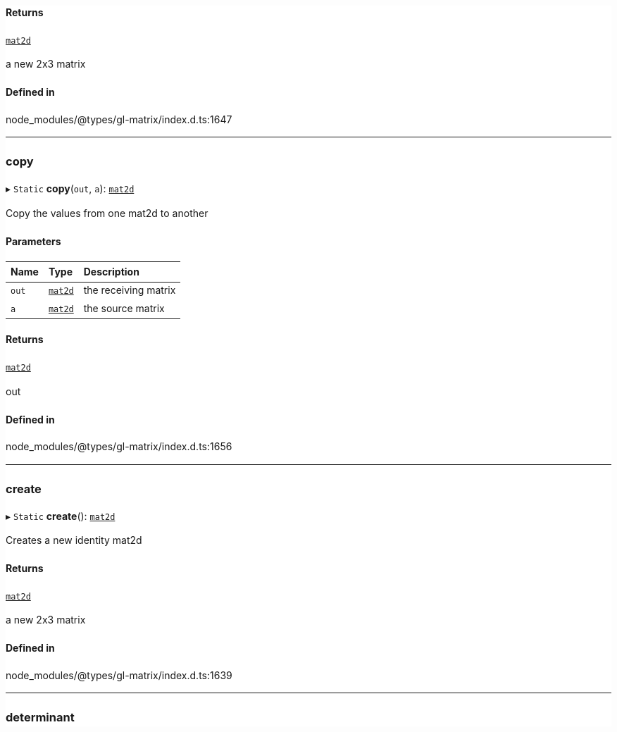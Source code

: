 #### Returns

[`mat2d`](util_geom._internal_.mat2d.md)

a new 2x3 matrix

#### Defined in

node_modules/@types/gl-matrix/index.d.ts:1647

___

### copy

▸ `Static` **copy**(`out`, `a`): [`mat2d`](util_geom._internal_.mat2d.md)

Copy the values from one mat2d to another

#### Parameters

| Name | Type | Description |
| :------ | :------ | :------ |
| `out` | [`mat2d`](util_geom._internal_.mat2d.md) | the receiving matrix |
| `a` | [`mat2d`](util_geom._internal_.mat2d.md) | the source matrix |

#### Returns

[`mat2d`](util_geom._internal_.mat2d.md)

out

#### Defined in

node_modules/@types/gl-matrix/index.d.ts:1656

___

### create

▸ `Static` **create**(): [`mat2d`](util_geom._internal_.mat2d.md)

Creates a new identity mat2d

#### Returns

[`mat2d`](util_geom._internal_.mat2d.md)

a new 2x3 matrix

#### Defined in

node_modules/@types/gl-matrix/index.d.ts:1639

___

### determinant
